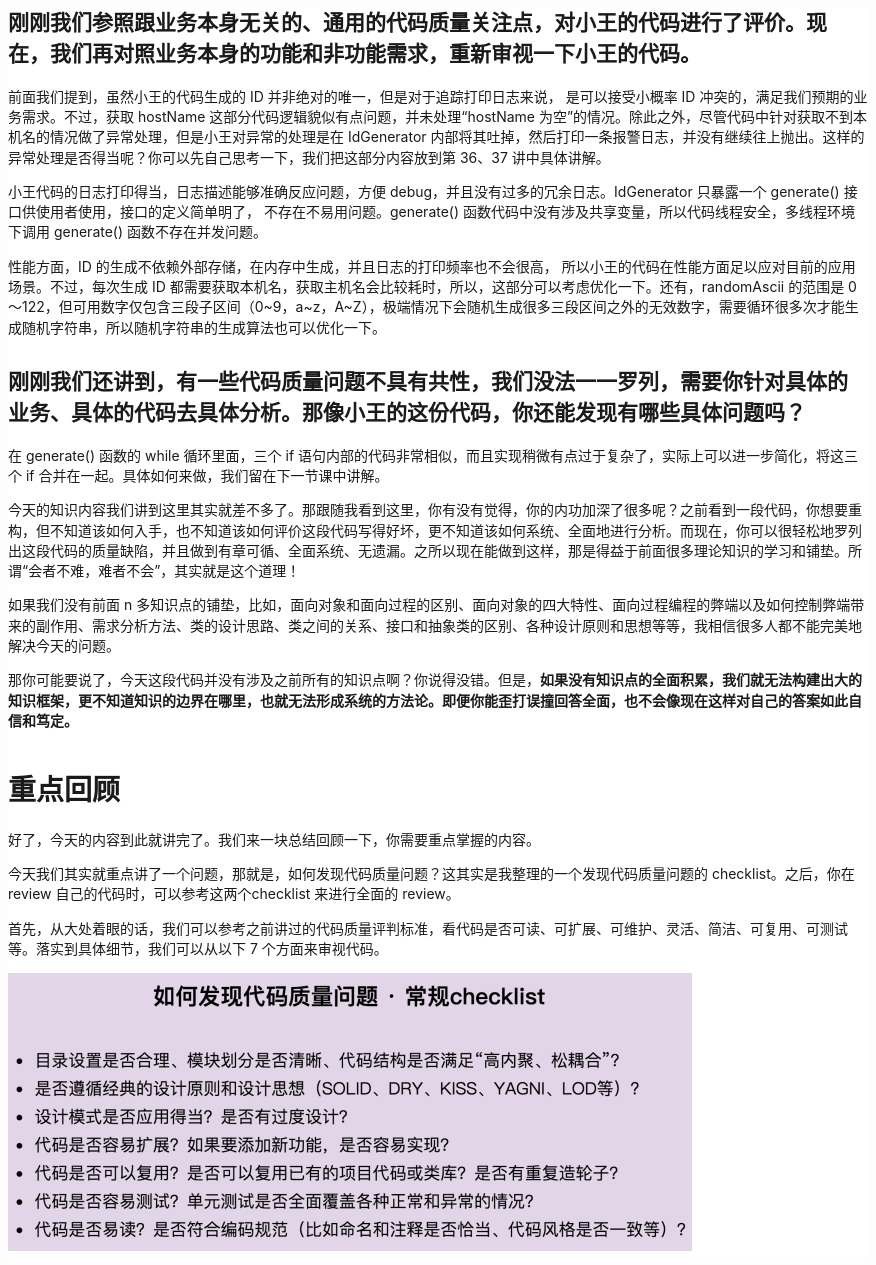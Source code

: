 ## 刚刚我们参照跟业务本身无关的、通用的代码质量关注点，对小王的代码进行了评价。现在，我们再对照业务本身的功能和非功能需求，重新审视一下小王的代码。

前面我们提到，虽然小王的代码生成的 ID 并非绝对的唯一，但是对于追踪打印日志来说， 是可以接受小概率 ID 冲突的，满足我们预期的业务需求。不过，获取 hostName 这部分代码逻辑貌似有点问题，并未处理“hostName 为空”的情况。除此之外，尽管代码中针对获取不到本机名的情况做了异常处理，但是小王对异常的处理是在 IdGenerator 内部将其吐掉，然后打印一条报警日志，并没有继续往上抛出。这样的异常处理是否得当呢？你可以先自己思考一下，我们把这部分内容放到第 36、37 讲中具体讲解。

小王代码的日志打印得当，日志描述能够准确反应问题，方便 debug，并且没有过多的冗余日志。IdGenerator 只暴露一个 generate() 接口供使用者使用，接口的定义简单明了， 不存在不易用问题。generate() 函数代码中没有涉及共享变量，所以代码线程安全，多线程环境下调用 generate() 函数不存在并发问题。

性能方面，ID 的生成不依赖外部存储，在内存中生成，并且日志的打印频率也不会很高， 所以小王的代码在性能方面足以应对目前的应用场景。不过，每次生成 ID 都需要获取本机名，获取主机名会比较耗时，所以，这部分可以考虑优化一下。还有，randomAscii 的范围是 0～122，但可用数字仅包含三段子区间（0\~9，a\~z，A\~Z），极端情况下会随机生成很多三段区间之外的无效数字，需要循环很多次才能生成随机字符串，所以随机字符串的生成算法也可以优化一下。

## 刚刚我们还讲到，有一些代码质量问题不具有共性，我们没法一一罗列，需要你针对具体的业务、具体的代码去具体分析。那像小王的这份代码，你还能发现有哪些具体问题吗？

在 generate() 函数的 while 循环里面，三个 if 语句内部的代码非常相似，而且实现稍微有点过于复杂了，实际上可以进一步简化，将这三个 if 合并在一起。具体如何来做，我们留在下一节课中讲解。

今天的知识内容我们讲到这里其实就差不多了。那跟随我看到这里，你有没有觉得，你的内功加深了很多呢？之前看到一段代码，你想要重构，但不知道该如何入手，也不知道该如何评价这段代码写得好坏，更不知道该如何系统、全面地进行分析。而现在，你可以很轻松地罗列出这段代码的质量缺陷，并且做到有章可循、全面系统、无遗漏。之所以现在能做到这样，那是得益于前面很多理论知识的学习和铺垫。所谓“会者不难，难者不会”，其实就是这个道理！

如果我们没有前面 n 多知识点的铺垫，比如，面向对象和面向过程的区别、面向对象的四大特性、面向过程编程的弊端以及如何控制弊端带来的副作用、需求分析方法、类的设计思路、类之间的关系、接口和抽象类的区别、各种设计原则和思想等等，我相信很多人都不能完美地解决今天的问题。

那你可能要说了，今天这段代码并没有涉及之前所有的知识点啊？你说得没错。但是，**如果没有知识点的全面积累，我们就无法构建出大的知识框架，更不知道知识的边界在哪里，也就无法形成系统的方法论。即便你能歪打误撞回答全面，也不会像现在这样对自己的答案如此自信和笃定。**

# 重点回顾

好了，今天的内容到此就讲完了。我们来一块总结回顾一下，你需要重点掌握的内容。

今天我们其实就重点讲了一个问题，那就是，如何发现代码质量问题？这其实是我整理的一个发现代码质量问题的 checklist。之后，你在 review 自己的代码时，可以参考这两个checklist 来进行全面的 review。

首先，从大处着眼的话，我们可以参考之前讲过的代码质量评判标准，看代码是否可读、可扩展、可维护、灵活、简洁、可复用、可测试等。落实到具体细节，我们可以从以下 7 个方面来审视代码。

![image-20220624232309278](34%E5%AE%9E%E6%88%98%E4%B8%80%EF%BC%88%E4%B8%8A%EF%BC%89%EF%BC%9A%E9%80%9A%E8%BF%87%E4%B8%80%E6%AE%B5ID%E7%94%9F%E6%88%90%E5%99%A8%E4%BB%A3%E7%A0%81%EF%BC%8C%E5%AD%A6%E4%B9%A0%E5%A6%82%E4%BD%95%E5%8F%91%E7%8E%B0%E4%BB%A3%E7%A0%81%E8%B4%A8%E9%87%8F%E9%97%AE%E9%A2%98.resource/image-20220624232309278.png)
